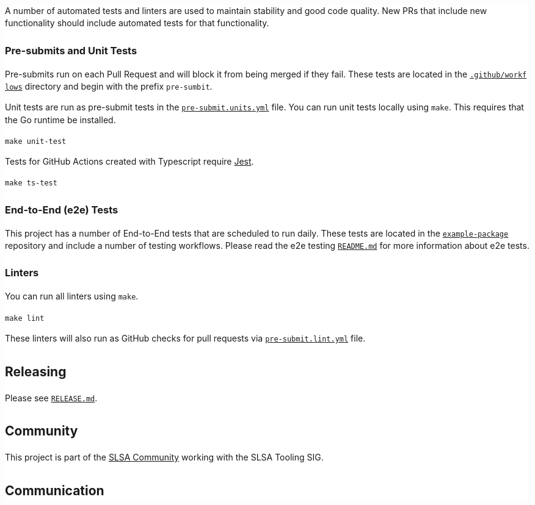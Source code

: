 A number of automated tests and linters are used to maintain stability and
good code quality. New PRs that include new functionality should include
automated tests for that functionality.

### Pre-submits and Unit Tests

Pre-submits run on each Pull Request and will block it from being merged if
they fail. These tests are located in the [`.github/workflows`](.github/workflows)
directory and begin with the prefix `pre-sumbit`.

Unit tests are run as pre-submit tests in the
[`pre-submit.units.yml`](.github/workflows/pre-submit.units.yml) file. You can run
unit tests locally using `make`. This requires that the Go runtime be installed.

```shell
make unit-test
```

Tests for GitHub Actions created with Typescript require [Jest](https://jestjs.io).

```shell
make ts-test
```

### End-to-End (e2e) Tests

This project has a number of End-to-End tests that are scheduled to run daily.
These tests are located in the
[`example-package`](https://github.com/slsa-framework/example-package/tree/main/.github/workflows)
repository and include a number of testing workflows. Please read the e2e
testing
[`README.md`](https://github.com/slsa-framework/example-package/blob/main/.github/workflows/README.md)
for more information about e2e tests.

### Linters

You can run all linters using `make`.

```shell
make lint
```

These linters will also run as GitHub checks for pull requests via
[`pre-submit.lint.yml`](.github/workflows/pre-submit.lint.yml) file.

## Releasing

Please see [`RELEASE.md`](RELEASE.md).

## Community

This project is part of the [SLSA Community](https://slsa.dev/community) working
with the SLSA Tooling SIG.

## Communication
